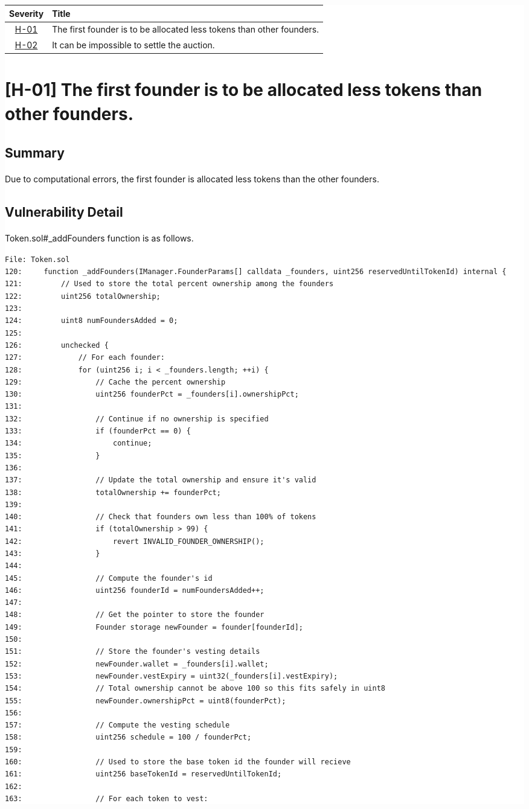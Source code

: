 | Severity | Title | 
|:--:|:---|
| [H-01](#h-01-the-first-founder-is-to-be-allocated-less-tokens-than-other-founders) | The first founder is to be allocated less tokens than other founders. |
| [H-02](#h-02-it-can-be-impossible-to-settle-the-auction) | It can be impossible to settle the auction. |


# [H-01] The first founder is to be allocated less tokens than other founders.
## Summary
Due to computational errors, the first founder is allocated less tokens than the other founders.

## Vulnerability Detail
Token.sol#_addFounders function is as follows.
```solidity
File: Token.sol
120:     function _addFounders(IManager.FounderParams[] calldata _founders, uint256 reservedUntilTokenId) internal {
121:         // Used to store the total percent ownership among the founders
122:         uint256 totalOwnership;
123: 
124:         uint8 numFoundersAdded = 0;
125: 
126:         unchecked {
127:             // For each founder:
128:             for (uint256 i; i < _founders.length; ++i) {
129:                 // Cache the percent ownership
130:                 uint256 founderPct = _founders[i].ownershipPct;
131: 
132:                 // Continue if no ownership is specified
133:                 if (founderPct == 0) {
134:                     continue;
135:                 }
136: 
137:                 // Update the total ownership and ensure it's valid
138:                 totalOwnership += founderPct;
139: 
140:                 // Check that founders own less than 100% of tokens
141:                 if (totalOwnership > 99) {
142:                     revert INVALID_FOUNDER_OWNERSHIP();
143:                 }
144: 
145:                 // Compute the founder's id
146:                 uint256 founderId = numFoundersAdded++;
147: 
148:                 // Get the pointer to store the founder
149:                 Founder storage newFounder = founder[founderId];
150: 
151:                 // Store the founder's vesting details
152:                 newFounder.wallet = _founders[i].wallet;
153:                 newFounder.vestExpiry = uint32(_founders[i].vestExpiry);
154:                 // Total ownership cannot be above 100 so this fits safely in uint8
155:                 newFounder.ownershipPct = uint8(founderPct);
156: 
157:                 // Compute the vesting schedule
158:                 uint256 schedule = 100 / founderPct;
159: 
160:                 // Used to store the base token id the founder will recieve
161:                 uint256 baseTokenId = reservedUntilTokenId;
162: 
163:                 // For each token to vest:
```
